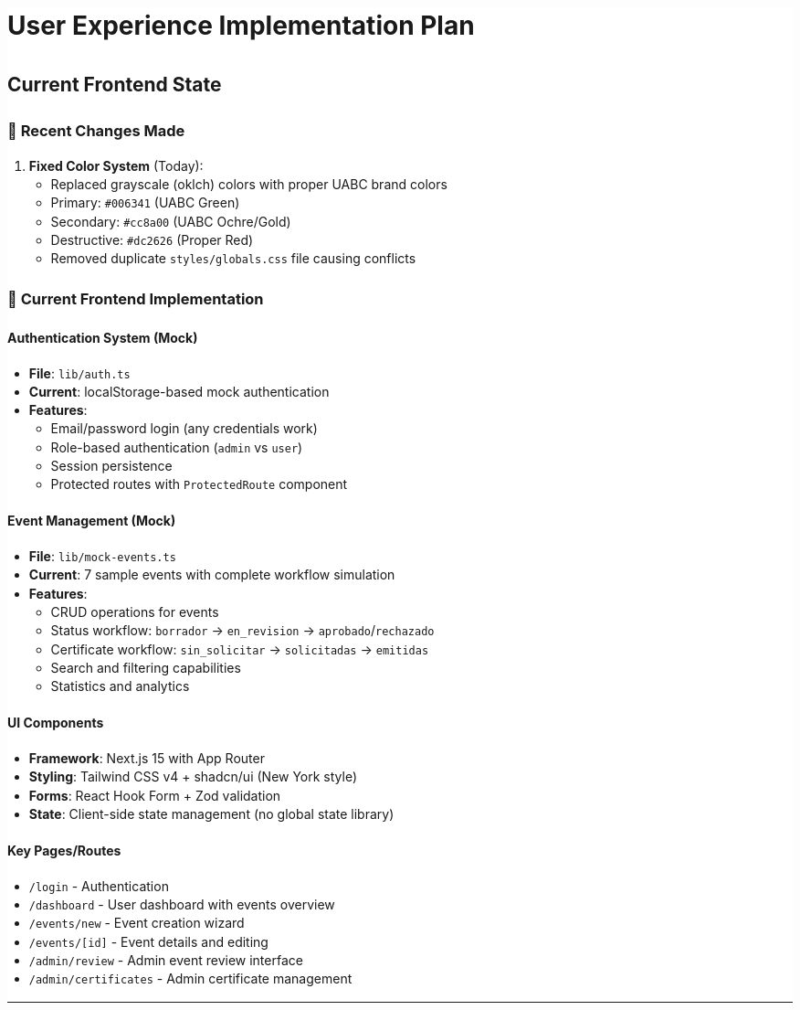 # User Experience Implementation Plan

## Current Frontend State

### 🎨 **Recent Changes Made**
1. **Fixed Color System** (Today):
   - Replaced grayscale (oklch) colors with proper UABC brand colors
   - Primary: `#006341` (UABC Green)
   - Secondary: `#cc8a00` (UABC Ochre/Gold)
   - Destructive: `#dc2626` (Proper Red)
   - Removed duplicate `styles/globals.css` file causing conflicts

### 📱 **Current Frontend Implementation**

#### Authentication System (Mock)
- **File**: `lib/auth.ts`
- **Current**: localStorage-based mock authentication
- **Features**:
  - Email/password login (any credentials work)
  - Role-based authentication (`admin` vs `user`)
  - Session persistence
  - Protected routes with `ProtectedRoute` component

#### Event Management (Mock)
- **File**: `lib/mock-events.ts`
- **Current**: 7 sample events with complete workflow simulation
- **Features**:
  - CRUD operations for events
  - Status workflow: `borrador` → `en_revision` → `aprobado`/`rechazado`
  - Certificate workflow: `sin_solicitar` → `solicitadas` → `emitidas`
  - Search and filtering capabilities
  - Statistics and analytics

#### UI Components
- **Framework**: Next.js 15 with App Router
- **Styling**: Tailwind CSS v4 + shadcn/ui (New York style)
- **Forms**: React Hook Form + Zod validation
- **State**: Client-side state management (no global state library)

#### Key Pages/Routes
- `/login` - Authentication
- `/dashboard` - User dashboard with events overview
- `/events/new` - Event creation wizard
- `/events/[id]` - Event details and editing
- `/admin/review` - Admin event review interface
- `/admin/certificates` - Admin certificate management

---
